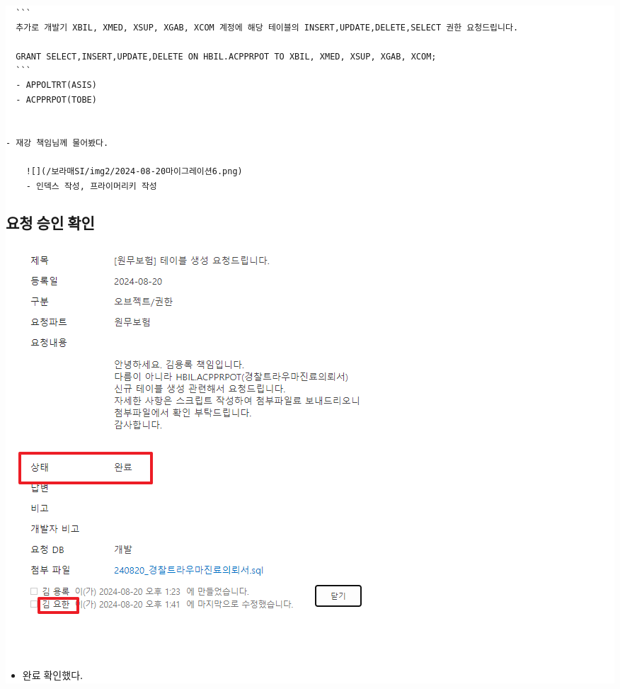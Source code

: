       ```
      추가로 개발기 XBIL, XMED, XSUP, XGAB, XCOM 계정에 해당 테이블의 INSERT,UPDATE,DELETE,SELECT 권한 요청드립니다.

      GRANT SELECT,INSERT,UPDATE,DELETE ON HBIL.ACPPRPOT TO XBIL, XMED, XSUP, XGAB, XCOM;
      ```
      - APPOLTRT(ASIS) 
      - ACPPRPOT(TOBE)


    - 재강 책임님께 물어봤다.

        ![](/보라매SI/img2/2024-08-20마이그레이션6.png)
        - 인덱스 작성, 프라이머리키 작성


## 요청 승인 확인 
![](/보라매SI/img2/2024-08-20마이그레이션5.png)
- 완료 확인했다.
